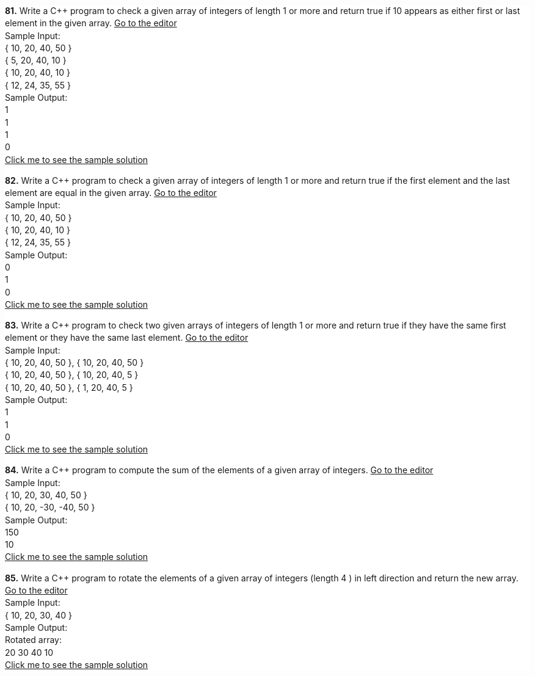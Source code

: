 **81.** Write a C++ program to check a given array of integers of length 1 or more and return true if 10 appears as either first or last element in the given array. [Go to the editor](#EDITOR)  
Sample Input:  
{ 10, 20, 40, 50 }  
{ 5, 20, 40, 10 }  
{ 10, 20, 40, 10 }  
{ 12, 24, 35, 55 }  
Sample Output:  
1  
1  
1  
0  
[Click me to see the sample solution](cpp-basic-algorithm-exercise-81.php)

**82.** Write a C++ program to check a given array of integers of length 1 or more and return true if the first element and the last element are equal in the given array. [Go to the editor](#EDITOR)  
Sample Input:  
{ 10, 20, 40, 50 }  
{ 10, 20, 40, 10 }  
{ 12, 24, 35, 55 }  
Sample Output:  
0  
1  
0  
[Click me to see the sample solution](cpp-basic-algorithm-exercise-82.php)

**83.** Write a C++ program to check two given arrays of integers of length 1 or more and return true if they have the same first element or they have the same last element. [Go to the editor](#EDITOR)  
Sample Input:  
{ 10, 20, 40, 50 }, { 10, 20, 40, 50 }  
{ 10, 20, 40, 50 }, { 10, 20, 40, 5 }  
{ 10, 20, 40, 50 }, { 1, 20, 40, 5 }  
Sample Output:  
1  
1  
0  
[Click me to see the sample solution](cpp-basic-algorithm-exercise-83.php)

**84.** Write a C++ program to compute the sum of the elements of a given array of integers. [Go to the editor](#EDITOR)  
Sample Input:  
{ 10, 20, 30, 40, 50 }  
{ 10, 20, -30, -40, 50 }  
Sample Output:  
150  
10  
[Click me to see the sample solution](cpp-basic-algorithm-exercise-84.php)

**85.** Write a C++ program to rotate the elements of a given array of integers (length 4 ) in left direction and return the new array. [Go to the editor](#EDITOR)  
Sample Input:  
{ 10, 20, 30, 40 }  
Sample Output:  
Rotated array:  
20 30 40 10  
[Click me to see the sample solution](cpp-basic-algorithm-exercise-85.php)
